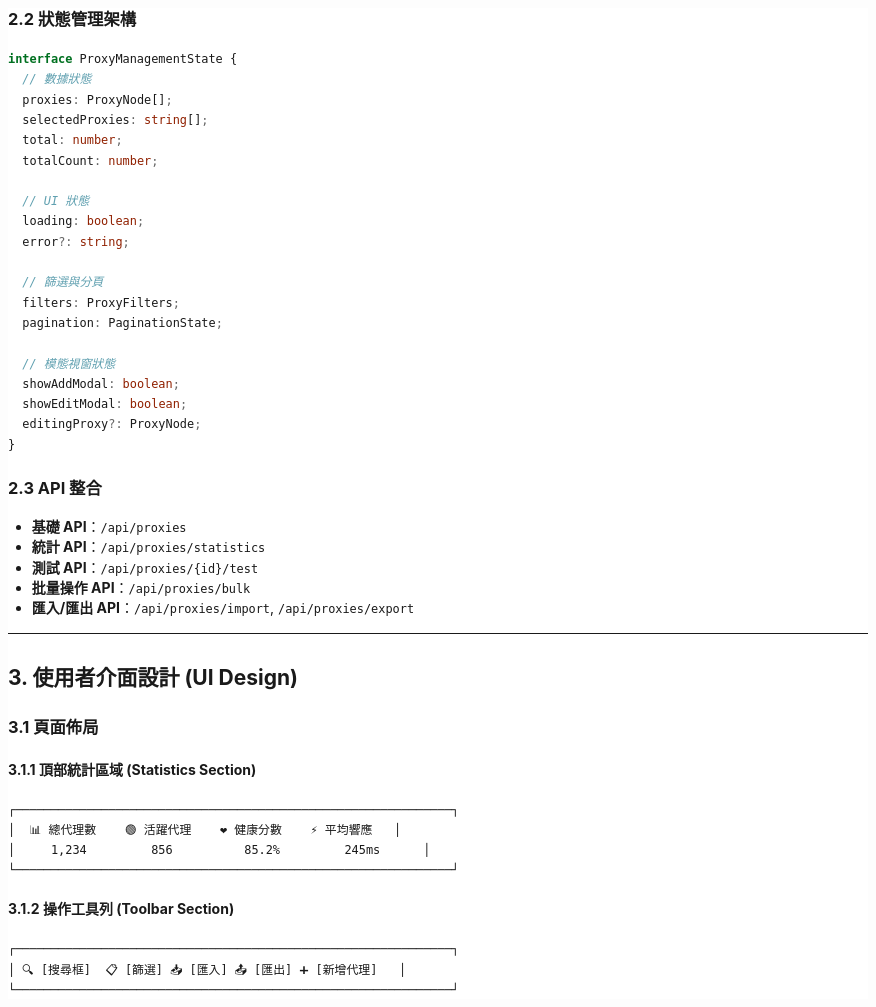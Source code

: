 ### 2.2 狀態管理架構
```typescript
interface ProxyManagementState {
  // 數據狀態
  proxies: ProxyNode[];
  selectedProxies: string[];
  total: number;
  totalCount: number;
  
  // UI 狀態
  loading: boolean;
  error?: string;
  
  // 篩選與分頁
  filters: ProxyFilters;
  pagination: PaginationState;
  
  // 模態視窗狀態
  showAddModal: boolean;
  showEditModal: boolean;
  editingProxy?: ProxyNode;
}
```

### 2.3 API 整合
- **基礎 API**：`/api/proxies`
- **統計 API**：`/api/proxies/statistics`
- **測試 API**：`/api/proxies/{id}/test`
- **批量操作 API**：`/api/proxies/bulk`
- **匯入/匯出 API**：`/api/proxies/import`, `/api/proxies/export`

---

## 3. 使用者介面設計 (UI Design)

### 3.1 頁面佈局

#### 3.1.1 頂部統計區域 (Statistics Section)
```
┌─────────────────────────────────────────────────────────────┐
│  📊 總代理數    🟢 活躍代理    ❤️ 健康分數    ⚡ 平均響應   │
│     1,234         856          85.2%         245ms      │
└─────────────────────────────────────────────────────────────┘
```

#### 3.1.2 操作工具列 (Toolbar Section)
```
┌─────────────────────────────────────────────────────────────┐
│ 🔍 [搜尋框]  📋 [篩選] 📥 [匯入] 📤 [匯出] ➕ [新增代理]   │
└─────────────────────────────────────────────────────────────┘
```
